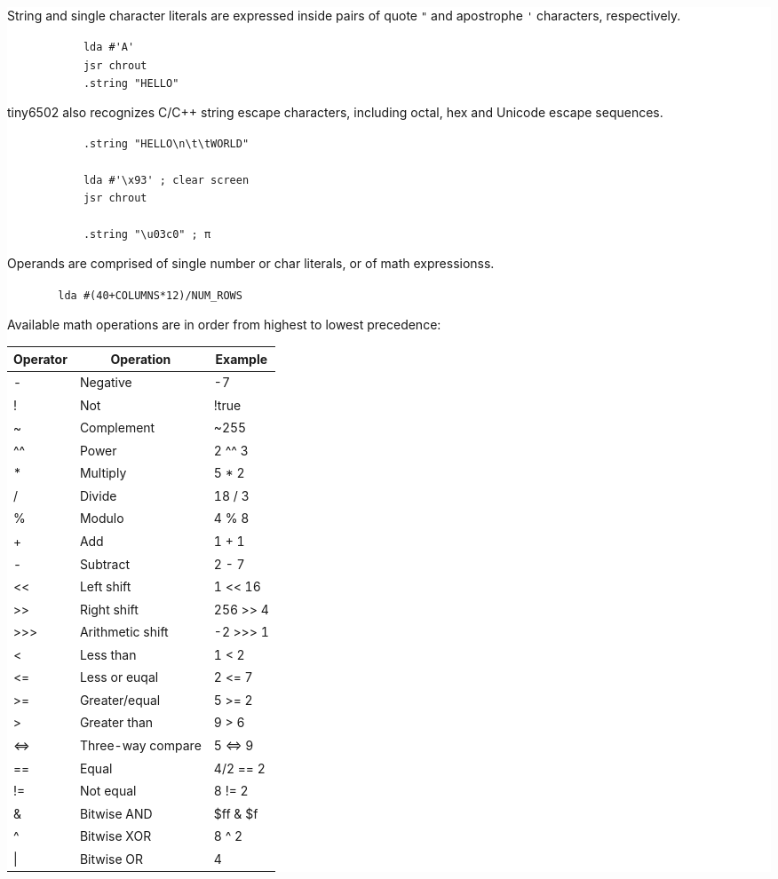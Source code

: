 String and single character literals are expressed inside pairs of quote `"` and apostrophe `'` characters, respectively.

```
            lda #'A'
            jsr chrout
            .string "HELLO"
```

tiny6502 also recognizes C/C++ string escape characters, including octal, hex and Unicode escape sequences.

```
            .string "HELLO\n\t\tWORLD"

            lda #'\x93' ; clear screen
            jsr chrout

            .string "\u03c0" ; π
```

Operands are comprised of single number or char literals, or of math expressionss.

```
        lda #(40+COLUMNS*12)/NUM_ROWS
```

Available math operations are in order from highest to lowest precedence:

| Operator  | Operation         | Example   |
| --------- | ----------------- | --------- |
| -         | Negative          | -7        |
| !         | Not               | !true     |
| ~         | Complement        | ~255      |
| ^^        | Power             | 2 ^^ 3    |
| *         | Multiply          | 5 * 2     |
| /         | Divide            | 18 / 3    |
| %         | Modulo            | 4 % 8     |
| +         | Add               | 1 + 1     |
| -         | Subtract          | 2 - 7     |
| <<        | Left shift        | 1 << 16   |
| >>        | Right shift       | 256 >> 4  |
| >>>       | Arithmetic shift  | -2 >>> 1  |
| <         | Less than         | 1 < 2     |
| <=        | Less or euqal     | 2 <= 7    |
| >=        | Greater/equal     | 5 >= 2    |
| >         | Greater than      | 9 > 6     |
| <=>       | Three-way compare | 5 <=> 9   |
| ==        | Equal             | 4/2 == 2  |
| !=        | Not equal         | 8 != 2    |
| &         | Bitwise AND       | $ff & $f  |
| ^         | Bitwise XOR       | 8 ^ 2     |
| \|        | Bitwise OR        | 4 | 1     |